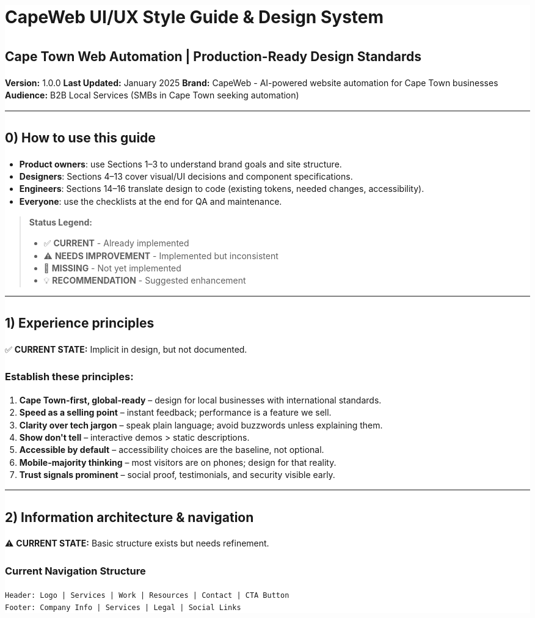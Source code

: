 # CapeWeb UI/UX Style Guide & Design System
## Cape Town Web Automation | Production-Ready Design Standards

**Version:** 1.0.0
**Last Updated:** January 2025
**Brand:** CapeWeb - AI-powered website automation for Cape Town businesses
**Audience:** B2B Local Services (SMBs in Cape Town seeking automation)

---

## 0) How to use this guide

* **Product owners**: use Sections 1–3 to understand brand goals and site structure.
* **Designers**: Sections 4–13 cover visual/UI decisions and component specifications.
* **Engineers**: Sections 14–16 translate design to code (existing tokens, needed changes, accessibility).
* **Everyone**: use the checklists at the end for QA and maintenance.

> **Status Legend:**
> - ✅ **CURRENT** - Already implemented
> - ⚠️ **NEEDS IMPROVEMENT** - Implemented but inconsistent
> - 🔴 **MISSING** - Not yet implemented
> - 💡 **RECOMMENDATION** - Suggested enhancement

---

## 1) Experience principles

✅ **CURRENT STATE:** Implicit in design, but not documented.

### Establish these principles:

1. **Cape Town-first, global-ready** – design for local businesses with international standards.
2. **Speed as a selling point** – instant feedback; performance is a feature we sell.
3. **Clarity over tech jargon** – speak plain language; avoid buzzwords unless explaining them.
4. **Show don't tell** – interactive demos > static descriptions.
5. **Accessible by default** – accessibility choices are the baseline, not optional.
6. **Mobile-majority thinking** – most visitors are on phones; design for that reality.
7. **Trust signals prominent** – social proof, testimonials, and security visible early.

---

## 2) Information architecture & navigation

⚠️ **CURRENT STATE:** Basic structure exists but needs refinement.

### Current Navigation Structure
```
Header: Logo | Services | Work | Resources | Contact | CTA Button
Footer: Company Info | Services | Legal | Social Links
```

